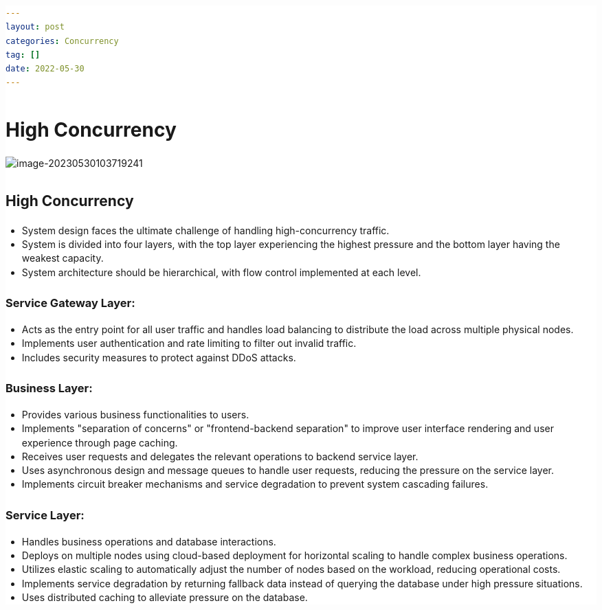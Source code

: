 ```yaml
---
layout: post
categories: Concurrency
tag: [] 
date: 2022-05-30
---
```






# High Concurrency

![image-20230530103719241](https://p.ipic.vip/oeedft.png)



## High Concurrency

- System design faces the ultimate challenge of handling high-concurrency traffic.
- System is divided into four layers, with the top layer experiencing the highest pressure and the bottom layer having the weakest capacity.
- System architecture should be hierarchical, with flow control implemented at each level.

### Service Gateway Layer:

- Acts as the entry point for all user traffic and handles load balancing to distribute the load across multiple physical nodes.
- Implements user authentication and rate limiting to filter out invalid traffic.
- Includes security measures to protect against DDoS attacks.

### Business Layer:

- Provides various business functionalities to users.
- Implements "separation of concerns" or "frontend-backend separation" to improve user interface rendering and user experience through page caching.
- Receives user requests and delegates the relevant operations to backend service layer.
- Uses asynchronous design and message queues to handle user requests, reducing the pressure on the service layer.
- Implements circuit breaker mechanisms and service degradation to prevent system cascading failures.

### Service Layer:

- Handles business operations and database interactions.
- Deploys on multiple nodes using cloud-based deployment for horizontal scaling to handle complex business operations.
- Utilizes elastic scaling to automatically adjust the number of nodes based on the workload, reducing operational costs.
- Implements service degradation by returning fallback data instead of querying the database under high pressure situations.
- Uses distributed caching to alleviate pressure on the database.
